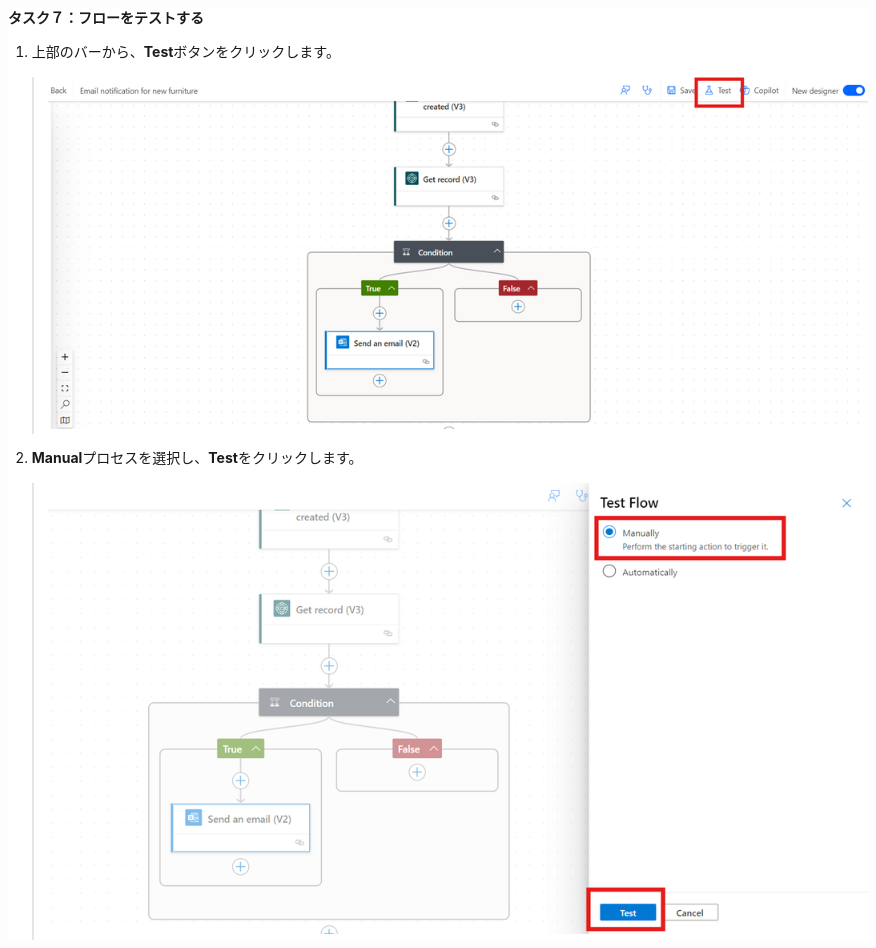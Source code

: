 **タスク７：フローをテストする**

1.  上部のバーから、**Test**ボタンをクリックします。

> ![](./media/image28.png)

2.  **Manual**プロセスを選択し、**Test**をクリックします。

> ![](./media/image29.png)
